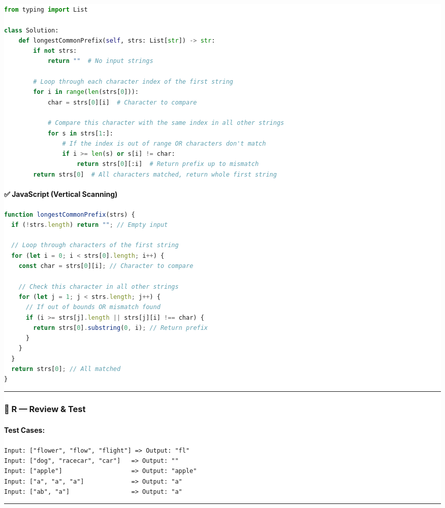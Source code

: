 ```python
from typing import List

class Solution:
    def longestCommonPrefix(self, strs: List[str]) -> str:
        if not strs:
            return ""  # No input strings

        # Loop through each character index of the first string
        for i in range(len(strs[0])):
            char = strs[0][i]  # Character to compare

            # Compare this character with the same index in all other strings
            for s in strs[1:]:
                # If the index is out of range OR characters don't match
                if i >= len(s) or s[i] != char:
                    return strs[0][:i]  # Return prefix up to mismatch
        return strs[0]  # All characters matched, return whole first string
```

#### ✅ JavaScript (Vertical Scanning)

```javascript
function longestCommonPrefix(strs) {
  if (!strs.length) return ""; // Empty input

  // Loop through characters of the first string
  for (let i = 0; i < strs[0].length; i++) {
    const char = strs[0][i]; // Character to compare

    // Check this character in all other strings
    for (let j = 1; j < strs.length; j++) {
      // If out of bounds OR mismatch found
      if (i >= strs[j].length || strs[j][i] !== char) {
        return strs[0].substring(0, i); // Return prefix
      }
    }
  }
  return strs[0]; // All matched
}
```

---

### 🧪 R — Review & Test

#### Test Cases:

```text
Input: ["flower", "flow", "flight"] => Output: "fl"
Input: ["dog", "racecar", "car"]   => Output: ""
Input: ["apple"]                   => Output: "apple"
Input: ["a", "a", "a"]             => Output: "a"
Input: ["ab", "a"]                 => Output: "a"
```

---